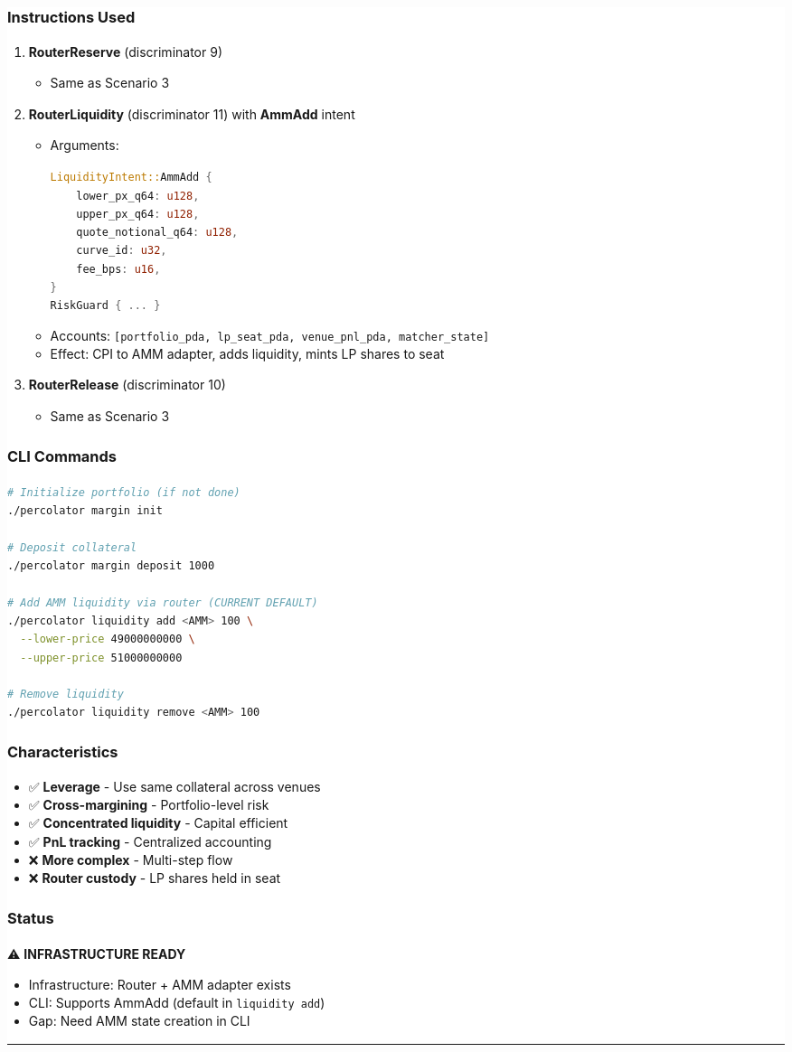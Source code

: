 ### Instructions Used
1. **RouterReserve** (discriminator 9)
   - Same as Scenario 3

2. **RouterLiquidity** (discriminator 11) with **AmmAdd** intent
   - Arguments:
     ```rust
     LiquidityIntent::AmmAdd {
         lower_px_q64: u128,
         upper_px_q64: u128,
         quote_notional_q64: u128,
         curve_id: u32,
         fee_bps: u16,
     }
     RiskGuard { ... }
     ```
   - Accounts: `[portfolio_pda, lp_seat_pda, venue_pnl_pda, matcher_state]`
   - Effect: CPI to AMM adapter, adds liquidity, mints LP shares to seat

3. **RouterRelease** (discriminator 10)
   - Same as Scenario 3

### CLI Commands
```bash
# Initialize portfolio (if not done)
./percolator margin init

# Deposit collateral
./percolator margin deposit 1000

# Add AMM liquidity via router (CURRENT DEFAULT)
./percolator liquidity add <AMM> 100 \
  --lower-price 49000000000 \
  --upper-price 51000000000

# Remove liquidity
./percolator liquidity remove <AMM> 100
```

### Characteristics
- ✅ **Leverage** - Use same collateral across venues
- ✅ **Cross-margining** - Portfolio-level risk
- ✅ **Concentrated liquidity** - Capital efficient
- ✅ **PnL tracking** - Centralized accounting
- ❌ **More complex** - Multi-step flow
- ❌ **Router custody** - LP shares held in seat

### Status
⚠️ **INFRASTRUCTURE READY**
- Infrastructure: Router + AMM adapter exists
- CLI: Supports AmmAdd (default in `liquidity add`)
- Gap: Need AMM state creation in CLI

---